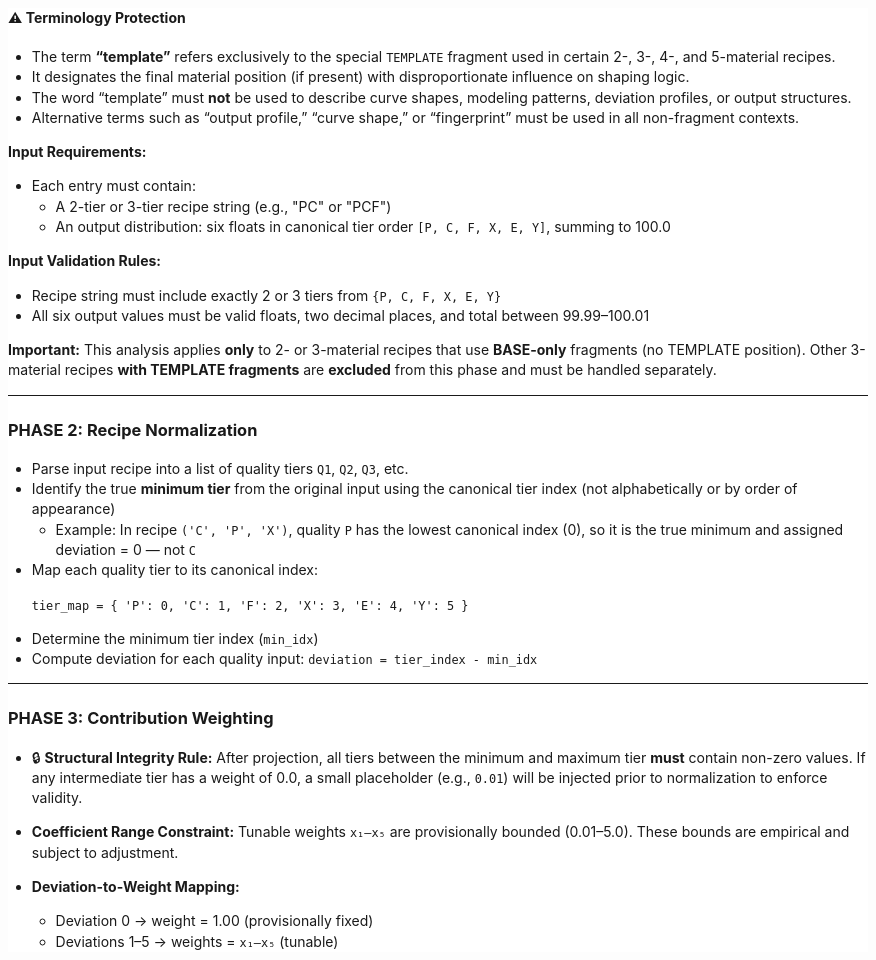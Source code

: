 #### ⚠️ Terminology Protection

- The term **“template”** refers exclusively to the special `TEMPLATE` fragment used in certain 2-, 3-, 4-, and 5-material recipes.
- It designates the final material position (if present) with disproportionate influence on shaping logic.
- The word “template” must **not** be used to describe curve shapes, modeling patterns, deviation profiles, or output structures.
- Alternative terms such as “output profile,” “curve shape,” or “fingerprint” must be used in all non-fragment contexts.

**Input Requirements:**

- Each entry must contain:
  - A 2-tier or 3-tier recipe string (e.g., "PC" or "PCF")
  - An output distribution: six floats in canonical tier order `[P, C, F, X, E, Y]`, summing to 100.0

**Input Validation Rules:**

- Recipe string must include exactly 2 or 3 tiers from `{P, C, F, X, E, Y}`
- All six output values must be valid floats, two decimal places, and total between 99.99–100.01

**Important:** This analysis applies **only** to 2- or 3-material recipes that use **BASE-only** fragments (no TEMPLATE position). Other 3-material recipes **with TEMPLATE fragments** are **excluded** from this phase and must be handled separately.

---

### PHASE 2: Recipe Normalization

- Parse input recipe into a list of quality tiers `Q1`, `Q2`, `Q3`, etc.
- Identify the true **minimum tier** from the original input using the canonical tier index (not alphabetically or by order of appearance)
  - Example: In recipe `('C', 'P', 'X')`, quality `P` has the lowest canonical index (0), so it is the true minimum and assigned deviation = 0 — not `C`
- Map each quality tier to its canonical index:
  ```
  tier_map = { 'P': 0, 'C': 1, 'F': 2, 'X': 3, 'E': 4, 'Y': 5 }
  ```
- Determine the minimum tier index (`min_idx`)
- Compute deviation for each quality input: `deviation = tier_index - min_idx`

---

### PHASE 3: Contribution Weighting

- 🔒 **Structural Integrity Rule:** After projection, all tiers between the minimum and maximum tier **must** contain non-zero values. If any intermediate tier has a weight of 0.0, a small placeholder (e.g., `0.01`) will be injected prior to normalization to enforce validity.

- **Coefficient Range Constraint:** Tunable weights `x₁–x₅` are provisionally bounded (0.01–5.0). These bounds are empirical and subject to adjustment.

- **Deviation-to-Weight Mapping:**

  - Deviation 0 → weight = 1.00 (provisionally fixed)
  - Deviations 1–5 → weights = `x₁–x₅` (tunable)
